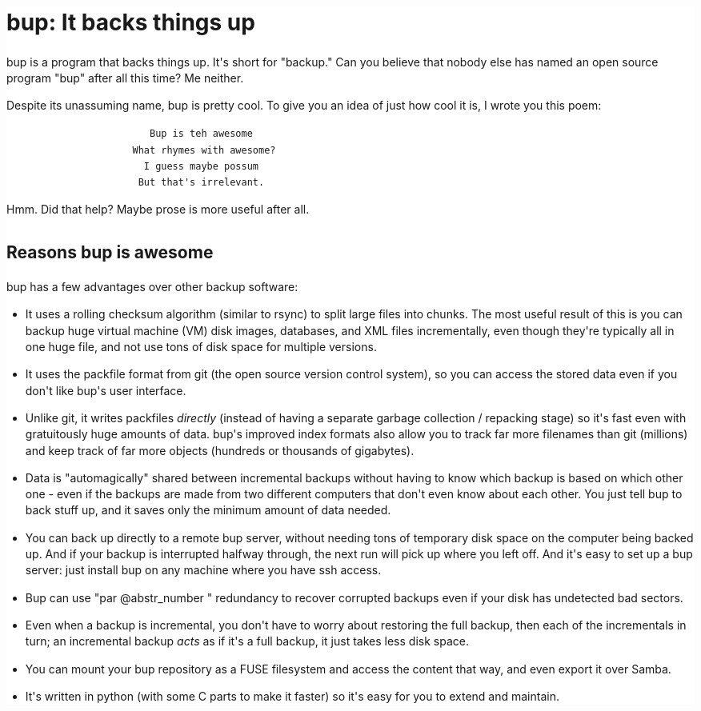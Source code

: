 # bup: It backs things up

bup is a program that backs things up. It's short for "backup." Can you believe that nobody else has named an open source program "bup" after all this time? Me neither.

Despite its unassuming name, bup is pretty cool. To give you an idea of just how cool it is, I wrote you this poem:
    
    
                             Bup is teh awesome
                          What rhymes with awesome?
                            I guess maybe possum
                           But that's irrelevant.
    

Hmm. Did that help? Maybe prose is more useful after all.

## Reasons bup is awesome

bup has a few advantages over other backup software:

  * It uses a rolling checksum algorithm (similar to rsync) to split large files into chunks. The most useful result of this is you can backup huge virtual machine (VM) disk images, databases, and XML files incrementally, even though they're typically all in one huge file, and not use tons of disk space for multiple versions.

  * It uses the packfile format from git (the open source version control system), so you can access the stored data even if you don't like bup's user interface.

  * Unlike git, it writes packfiles _directly_ (instead of having a separate garbage collection / repacking stage) so it's fast even with gratuitously huge amounts of data. bup's improved index formats also allow you to track far more filenames than git (millions) and keep track of far more objects (hundreds or thousands of gigabytes).

  * Data is "automagically" shared between incremental backups without having to know which backup is based on which other one - even if the backups are made from two different computers that don't even know about each other. You just tell bup to back stuff up, and it saves only the minimum amount of data needed.

  * You can back up directly to a remote bup server, without needing tons of temporary disk space on the computer being backed up. And if your backup is interrupted halfway through, the next run will pick up where you left off. And it's easy to set up a bup server: just install bup on any machine where you have ssh access.

  * Bup can use "par @abstr_number " redundancy to recover corrupted backups even if your disk has undetected bad sectors.

  * Even when a backup is incremental, you don't have to worry about restoring the full backup, then each of the incrementals in turn; an incremental backup _acts_ as if it's a full backup, it just takes less disk space.

  * You can mount your bup repository as a FUSE filesystem and access the content that way, and even export it over Samba.

  * It's written in python (with some C parts to make it faster) so it's easy for you to extend and maintain.
